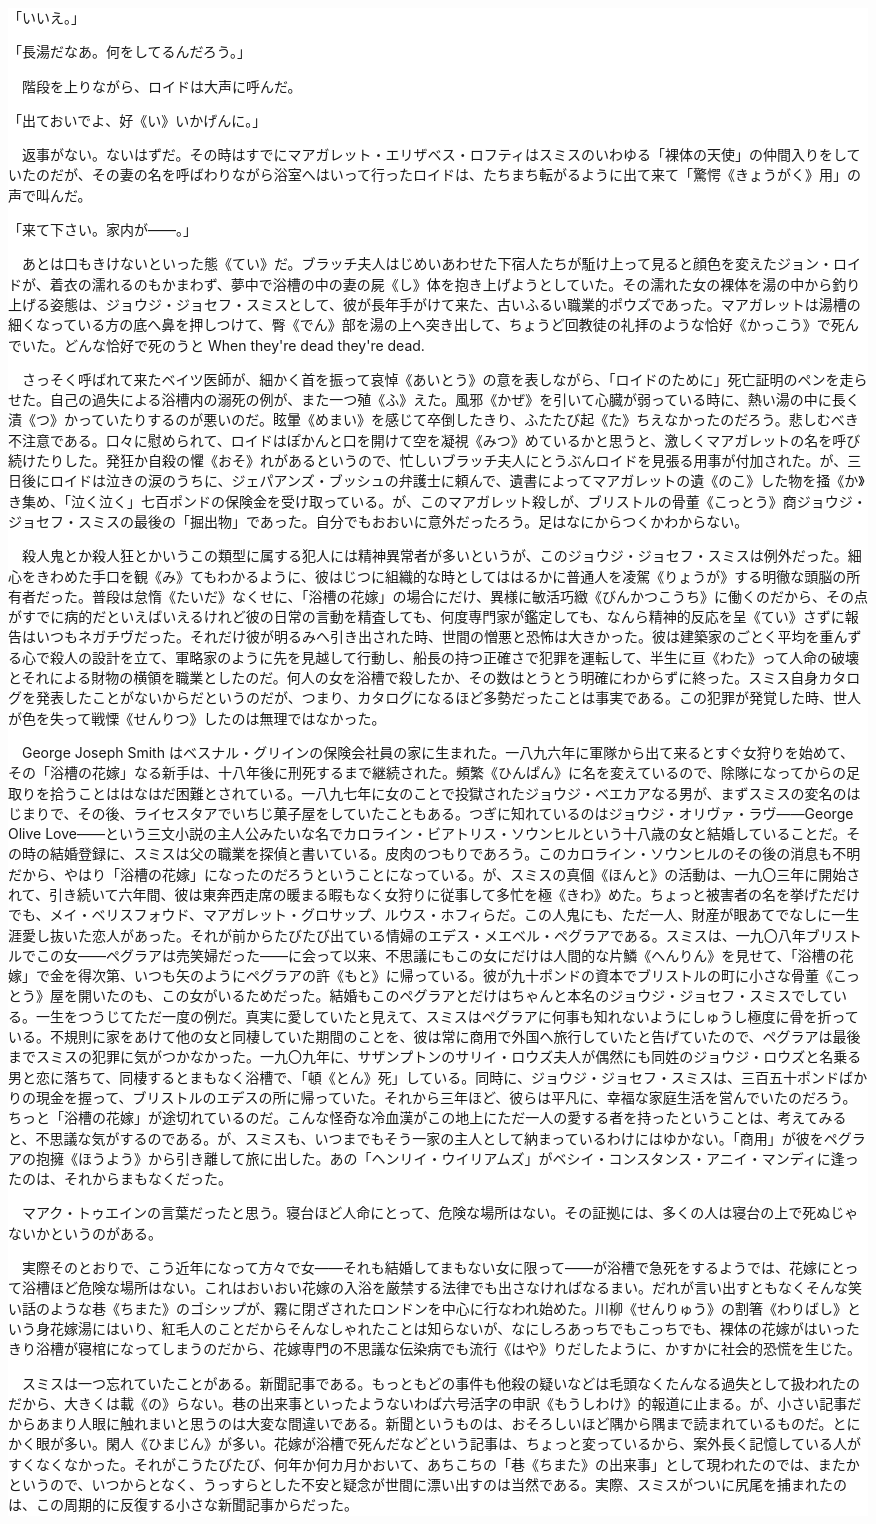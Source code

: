 「いいえ。」

「長湯だなあ。何をしてるんだろう。」

　階段を上りながら、ロイドは大声に呼んだ。

「出ておいでよ、好《い》いかげんに。」

　返事がない。ないはずだ。その時はすでにマアガレット・エリザベス・ロフティはスミスのいわゆる「裸体の天使」の仲間入りをしていたのだが、その妻の名を呼ばわりながら浴室へはいって行ったロイドは、たちまち転がるように出て来て「驚愕《きょうがく》用」の声で叫んだ。

「来て下さい。家内が――。」

　あとは口もきけないといった態《てい》だ。ブラッチ夫人はじめいあわせた下宿人たちが駈け上って見ると顔色を変えたジョン・ロイドが、着衣の濡れるのもかまわず、夢中で浴槽の中の妻の屍《し》体を抱き上げようとしていた。その濡れた女の裸体を湯の中から釣り上げる姿態は、ジョウジ・ジョセフ・スミスとして、彼が長年手がけて来た、古いふるい職業的ポウズであった。マアガレットは湯槽の細くなっている方の底へ鼻を押しつけて、臀《でん》部を湯の上へ突き出して、ちょうど回教徒の礼拝のような恰好《かっこう》で死んでいた。どんな恰好で死のうと When they're dead they're dead.

　さっそく呼ばれて来たベイツ医師が、細かく首を振って哀悼《あいとう》の意を表しながら、「ロイドのために」死亡証明のペンを走らせた。自己の過失による浴槽内の溺死の例が、また一つ殖《ふ》えた。風邪《かぜ》を引いて心臓が弱っている時に、熱い湯の中に長く漬《つ》かっていたりするのが悪いのだ。眩暈《めまい》を感じて卒倒したきり、ふたたび起《た》ちえなかったのだろう。悲しむべき不注意である。口々に慰められて、ロイドはぽかんと口を開けて空を凝視《みつ》めているかと思うと、激しくマアガレットの名を呼び続けたりした。発狂か自殺の懼《おそ》れがあるというので、忙しいブラッチ夫人にとうぶんロイドを見張る用事が付加された。が、三日後にロイドは泣きの涙のうちに、ジェパアンズ・ブッシュの弁護士に頼んで、遺書によってマアガレットの遺《のこ》した物を掻《か》き集め、「泣く泣く」七百ポンドの保険金を受け取っている。が、このマアガレット殺しが、ブリストルの骨董《こっとう》商ジョウジ・ジョセフ・スミスの最後の「掘出物」であった。自分でもおおいに意外だったろう。足はなにからつくかわからない。

　殺人鬼とか殺人狂とかいうこの類型に属する犯人には精神異常者が多いというが、このジョウジ・ジョセフ・スミスは例外だった。細心をきわめた手口を観《み》てもわかるように、彼はじつに組織的な時としてははるかに普通人を凌駕《りょうが》する明徹な頭脳の所有者だった。普段は怠惰《たいだ》なくせに、「浴槽の花嫁」の場合にだけ、異様に敏活巧緻《びんかつこうち》に働くのだから、その点がすでに病的だといえばいえるけれど彼の日常の言動を精査しても、何度専門家が鑑定しても、なんら精神的反応を呈《てい》さずに報告はいつもネガチヴだった。それだけ彼が明るみへ引き出された時、世間の憎悪と恐怖は大きかった。彼は建築家のごとく平均を重んずる心で殺人の設計を立て、軍略家のように先を見越して行動し、船長の持つ正確さで犯罪を運転して、半生に亘《わた》って人命の破壊とそれによる財物の横領を職業としたのだ。何人の女を浴槽で殺したか、その数はとうとう明確にわからずに終った。スミス自身カタログを発表したことがないからだというのだが、つまり、カタログになるほど多勢だったことは事実である。この犯罪が発覚した時、世人が色を失って戦慄《せんりつ》したのは無理ではなかった。

　George Joseph Smith はベスナル・グリインの保険会社員の家に生まれた。一八九六年に軍隊から出て来るとすぐ女狩りを始めて、その「浴槽の花嫁」なる新手は、十八年後に刑死するまで継続された。頻繁《ひんぱん》に名を変えているので、除隊になってからの足取りを拾うことははなはだ困難とされている。一八九七年に女のことで投獄されたジョウジ・ベエカアなる男が、まずスミスの変名のはじまりで、その後、ライセスタアでいちじ菓子屋をしていたこともある。つぎに知れているのはジョウジ・オリヴァ・ラヴ――George Olive Love――という三文小説の主人公みたいな名でカロライン・ビアトリス・ソウンヒルという十八歳の女と結婚していることだ。その時の結婚登録に、スミスは父の職業を探偵と書いている。皮肉のつもりであろう。このカロライン・ソウンヒルのその後の消息も不明だから、やはり「浴槽の花嫁」になったのだろうということになっている。が、スミスの真個《ほんと》の活動は、一九〇三年に開始されて、引き続いて六年間、彼は東奔西走席の暖まる暇もなく女狩りに従事して多忙を極《きわ》めた。ちょっと被害者の名を挙げただけでも、メイ・ベリスフォウド、マアガレット・グロサップ、ルウス・ホフィらだ。この人鬼にも、ただ一人、財産が眼あてでなしに一生涯愛し抜いた恋人があった。それが前からたびたび出ている情婦のエデス・メエベル・ペグラアである。スミスは、一九〇八年ブリストルでこの女――ペグラアは売笑婦だった――に会って以来、不思議にもこの女にだけは人間的な片鱗《へんりん》を見せて、「浴槽の花嫁」で金を得次第、いつも矢のようにペグラアの許《もと》に帰っている。彼が九十ポンドの資本でブリストルの町に小さな骨董《こっとう》屋を開いたのも、この女がいるためだった。結婚もこのペグラアとだけはちゃんと本名のジョウジ・ジョセフ・スミスでしている。一生をつうじてただ一度の例だ。真実に愛していたと見えて、スミスはペグラアに何事も知れないようにしゅうし極度に骨を折っている。不規則に家をあけて他の女と同棲していた期間のことを、彼は常に商用で外国へ旅行していたと告げていたので、ペグラアは最後までスミスの犯罪に気がつかなかった。一九〇九年に、サザンプトンのサリイ・ロウズ夫人が偶然にも同姓のジョウジ・ロウズと名乗る男と恋に落ちて、同棲するとまもなく浴槽で、「頓《とん》死」している。同時に、ジョウジ・ジョセフ・スミスは、三百五十ポンドばかりの現金を握って、ブリストルのエデスの所に帰っていた。それから三年ほど、彼らは平凡に、幸福な家庭生活を営んでいたのだろう。ちっと「浴槽の花嫁」が途切れているのだ。こんな怪奇な冷血漢がこの地上にただ一人の愛する者を持ったということは、考えてみると、不思議な気がするのである。が、スミスも、いつまでもそう一家の主人として納まっているわけにはゆかない。「商用」が彼をペグラアの抱擁《ほうよう》から引き離して旅に出した。あの「ヘンリイ・ウイリアムズ」がベシイ・コンスタンス・アニイ・マンディに逢ったのは、それからまもなくだった。

　マアク・トゥエインの言葉だったと思う。寝台ほど人命にとって、危険な場所はない。その証拠には、多くの人は寝台の上で死ぬじゃないかというのがある。

　実際そのとおりで、こう近年になって方々で女――それも結婚してまもない女に限って――が浴槽で急死をするようでは、花嫁にとって浴槽ほど危険な場所はない。これはおいおい花嫁の入浴を厳禁する法律でも出さなければなるまい。だれが言い出すともなくそんな笑い話のような巷《ちまた》のゴシップが、霧に閉ざされたロンドンを中心に行なわれ始めた。川柳《せんりゅう》の割箸《わりばし》という身花嫁湯にはいり、紅毛人のことだからそんなしゃれたことは知らないが、なにしろあっちでもこっちでも、裸体の花嫁がはいったきり浴槽が寝棺になってしまうのだから、花嫁専門の不思議な伝染病でも流行《はや》りだしたように、かすかに社会的恐慌を生じた。

　スミスは一つ忘れていたことがある。新聞記事である。もっともどの事件も他殺の疑いなどは毛頭なくたんなる過失として扱われたのだから、大きくは載《の》らない。巷の出来事といったようないわば六号活字の申訳《もうしわけ》的報道に止まる。が、小さい記事だからあまり人眼に触れまいと思うのは大変な間違いである。新聞というものは、おそろしいほど隅から隅まで読まれているものだ。とにかく眼が多い。閑人《ひまじん》が多い。花嫁が浴槽で死んだなどという記事は、ちょっと変っているから、案外長く記憶している人がすくなくなかった。それがこうたびたび、何年か何カ月かおいて、あちこちの「巷《ちまた》の出来事」として現われたのでは、またかというので、いつからとなく、うっすらとした不安と疑念が世間に漂い出すのは当然である。実際、スミスがついに尻尾を捕まれたのは、この周期的に反復する小さな新聞記事からだった。
